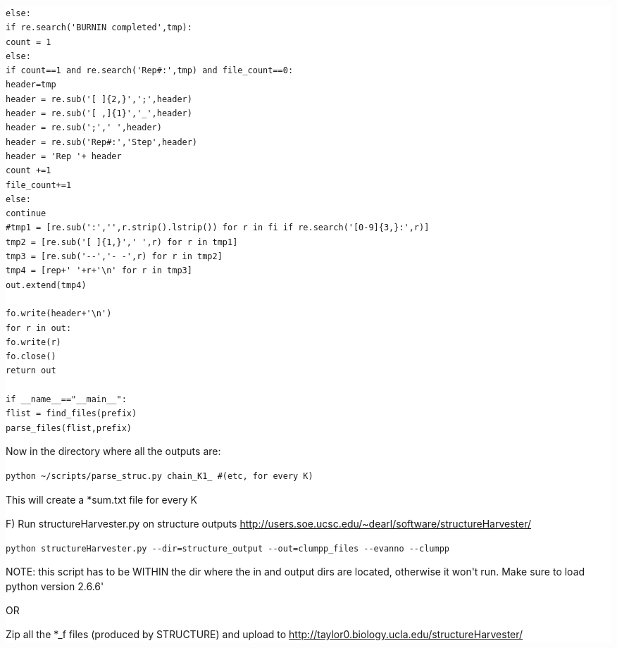 ```
else:
if re.search('BURNIN completed',tmp):
count = 1
else:
if count==1 and re.search('Rep#:',tmp) and file_count==0:
header=tmp
header = re.sub('[ ]{2,}',';',header)
header = re.sub('[ ,]{1}','_',header)
header = re.sub(';',' ',header)
header = re.sub('Rep#:','Step',header)
header = 'Rep '+ header
count +=1
file_count+=1
else:
continue
#tmp1 = [re.sub(':','',r.strip().lstrip()) for r in fi if re.search('[0-9]{3,}:',r)]
tmp2 = [re.sub('[ ]{1,}',' ',r) for r in tmp1]
tmp3 = [re.sub('--','- -',r) for r in tmp2]
tmp4 = [rep+' '+r+'\n' for r in tmp3]
out.extend(tmp4)

fo.write(header+'\n')
for r in out:
fo.write(r)
fo.close()
return out

if __name__=="__main__":
flist = find_files(prefix)
parse_files(flist,prefix)
```

Now in the directory where all the outputs are:

```
python ~/scripts/parse_struc.py chain_K1_ #(etc, for every K)
```

This will create a *sum.txt file for every K

F)
Run structureHarvester.py on structure outputs
http://users.soe.ucsc.edu/~dearl/software/structureHarvester/

```
python structureHarvester.py --dir=structure_output --out=clumpp_files --evanno --clumpp
```

NOTE: this script has to be WITHIN the dir where the in and output dirs are located, otherwise it won't run. Make sure to load python version 2.6.6'

OR

Zip all the *_f files (produced by STRUCTURE) and upload to
http://taylor0.biology.ucla.edu/structureHarvester/
